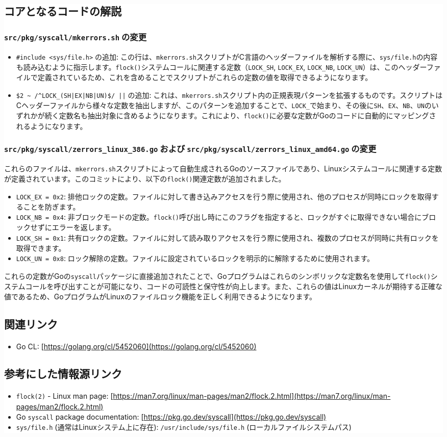 ## コアとなるコードの解説

### `src/pkg/syscall/mkerrors.sh` の変更

*   `#include <sys/file.h>` の追加:
    この行は、`mkerrors.sh`スクリプトがC言語のヘッダーファイルを解析する際に、`sys/file.h`の内容も読み込むように指示します。`flock()`システムコールに関連する定数（`LOCK_SH`, `LOCK_EX`, `LOCK_NB`, `LOCK_UN`）は、このヘッダーファイルで定義されているため、これを含めることでスクリプトがこれらの定数の値を取得できるようになります。

*   `$2 ~ /^LOCK_(SH|EX|NB|UN)$/ ||` の追加:
    これは、`mkerrors.sh`スクリプト内の正規表現パターンを拡張するものです。スクリプトはCヘッダーファイルから様々な定数を抽出しますが、このパターンを追加することで、`LOCK_`で始まり、その後に`SH`、`EX`、`NB`、`UN`のいずれかが続く定数名も抽出対象に含めるようになります。これにより、`flock()`に必要な定数がGoのコードに自動的にマッピングされるようになります。

### `src/pkg/syscall/zerrors_linux_386.go` および `src/pkg/syscall/zerrors_linux_amd64.go` の変更

これらのファイルは、`mkerrors.sh`スクリプトによって自動生成されるGoのソースファイルであり、Linuxシステムコールに関連する定数が定義されています。このコミットにより、以下の`flock()`関連定数が追加されました。

*   `LOCK_EX = 0x2`: 排他ロックの定数。ファイルに対して書き込みアクセスを行う際に使用され、他のプロセスが同時にロックを取得することを防ぎます。
*   `LOCK_NB = 0x4`: 非ブロックモードの定数。`flock()`呼び出し時にこのフラグを指定すると、ロックがすぐに取得できない場合にブロックせずにエラーを返します。
*   `LOCK_SH = 0x1`: 共有ロックの定数。ファイルに対して読み取りアクセスを行う際に使用され、複数のプロセスが同時に共有ロックを取得できます。
*   `LOCK_UN = 0x8`: ロック解除の定数。ファイルに設定されているロックを明示的に解除するために使用されます。

これらの定数がGoの`syscall`パッケージに直接追加されたことで、Goプログラムはこれらのシンボリックな定数名を使用して`flock()`システムコールを呼び出すことが可能になり、コードの可読性と保守性が向上します。また、これらの値はLinuxカーネルが期待する正確な値であるため、GoプログラムがLinuxのファイルロック機能を正しく利用できるようになります。

## 関連リンク

*   Go CL: [https://golang.org/cl/5452060](https://golang.org/cl/5452060)

## 参考にした情報源リンク

*   `flock(2)` - Linux man page: [https://man7.org/linux/man-pages/man2/flock.2.html](https://man7.org/linux/man-pages/man2/flock.2.html)
*   Go `syscall` package documentation: [https://pkg.go.dev/syscall](https://pkg.go.dev/syscall)
*   `sys/file.h` (通常はLinuxシステム上に存在): `/usr/include/sys/file.h` (ローカルファイルシステムパス)


